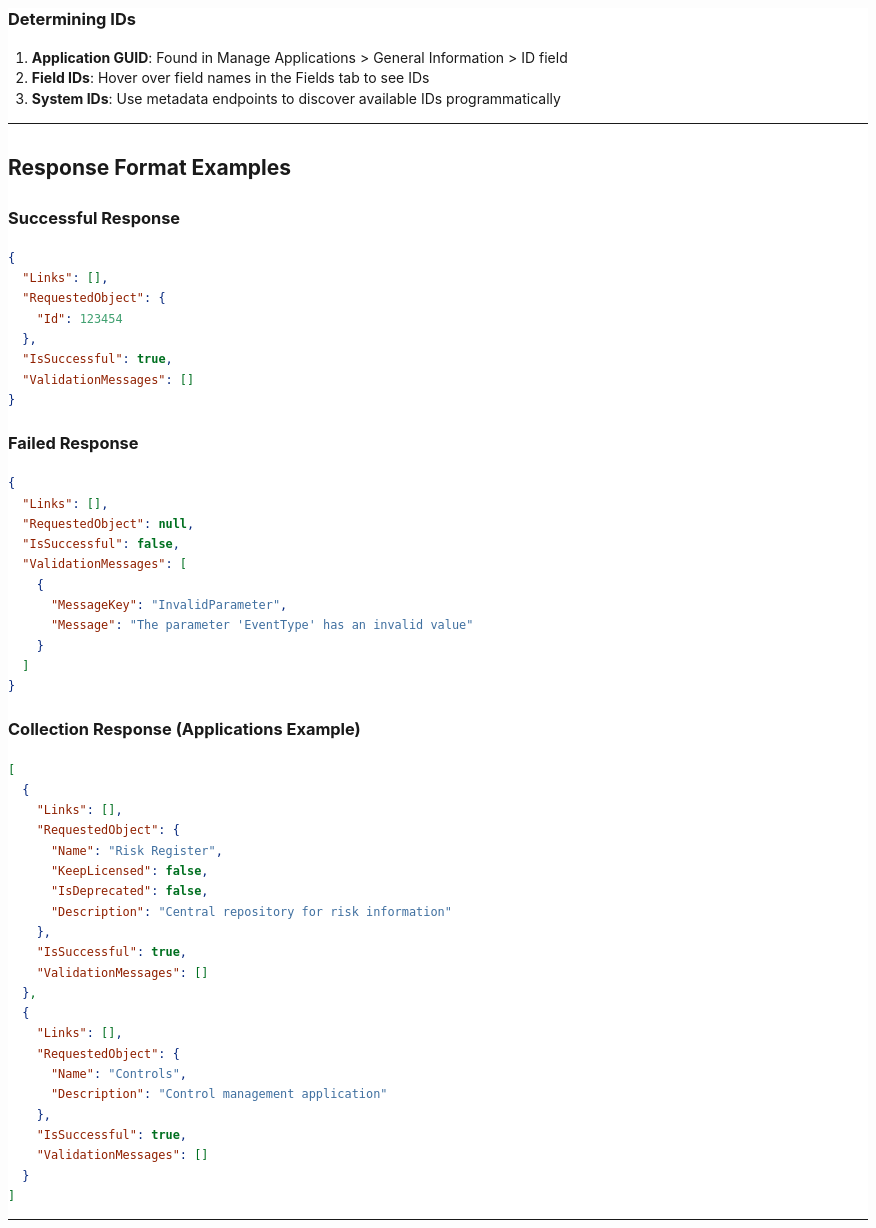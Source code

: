### Determining IDs
1. **Application GUID**: Found in Manage Applications > General Information > ID field
2. **Field IDs**: Hover over field names in the Fields tab to see IDs
3. **System IDs**: Use metadata endpoints to discover available IDs programmatically

---

## Response Format Examples

### Successful Response
```json
{
  "Links": [],
  "RequestedObject": {
    "Id": 123454
  },
  "IsSuccessful": true,
  "ValidationMessages": []
}
```

### Failed Response
```json
{
  "Links": [],
  "RequestedObject": null,
  "IsSuccessful": false,
  "ValidationMessages": [
    {
      "MessageKey": "InvalidParameter",
      "Message": "The parameter 'EventType' has an invalid value"
    }
  ]
}
```

### Collection Response (Applications Example)
```json
[
  {
    "Links": [],
    "RequestedObject": {
      "Name": "Risk Register",
      "KeepLicensed": false,
      "IsDeprecated": false,
      "Description": "Central repository for risk information"
    },
    "IsSuccessful": true,
    "ValidationMessages": []
  },
  {
    "Links": [],
    "RequestedObject": {
      "Name": "Controls",
      "Description": "Control management application"
    },
    "IsSuccessful": true,
    "ValidationMessages": []
  }
]
```

---